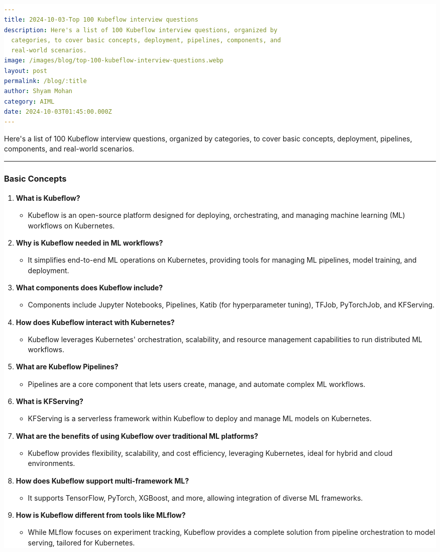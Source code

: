 ```yaml
---
title: 2024-10-03-Top 100 Kubeflow interview questions
description: Here's a list of 100 Kubeflow interview questions, organized by
  categories, to cover basic concepts, deployment, pipelines, components, and
  real-world scenarios.
image: /images/blog/top-100-kubeflow-interview-questions.webp
layout: post
permalink: /blog/:title
author: Shyam Mohan
category: AIML
date: 2024-10-03T01:45:00.000Z
---
```

Here's a list of 100 Kubeflow interview questions, organized by categories, to cover basic concepts, deployment, pipelines, components, and real-world scenarios.

---

### **Basic Concepts**

1. **What is Kubeflow?**
   - Kubeflow is an open-source platform designed for deploying, orchestrating, and managing machine learning (ML) workflows on Kubernetes.

2. **Why is Kubeflow needed in ML workflows?**
   - It simplifies end-to-end ML operations on Kubernetes, providing tools for managing ML pipelines, model training, and deployment.

3. **What components does Kubeflow include?**
   - Components include Jupyter Notebooks, Pipelines, Katib (for hyperparameter tuning), TFJob, PyTorchJob, and KFServing.

4. **How does Kubeflow interact with Kubernetes?**
   - Kubeflow leverages Kubernetes' orchestration, scalability, and resource management capabilities to run distributed ML workflows.

5. **What are Kubeflow Pipelines?**
   - Pipelines are a core component that lets users create, manage, and automate complex ML workflows.

6. **What is KFServing?**
   - KFServing is a serverless framework within Kubeflow to deploy and manage ML models on Kubernetes.

7. **What are the benefits of using Kubeflow over traditional ML platforms?**
   - Kubeflow provides flexibility, scalability, and cost efficiency, leveraging Kubernetes, ideal for hybrid and cloud environments.

8. **How does Kubeflow support multi-framework ML?**
   - It supports TensorFlow, PyTorch, XGBoost, and more, allowing integration of diverse ML frameworks.

9. **How is Kubeflow different from tools like MLflow?**
   - While MLflow focuses on experiment tracking, Kubeflow provides a complete solution from pipeline orchestration to model serving, tailored for Kubernetes.

